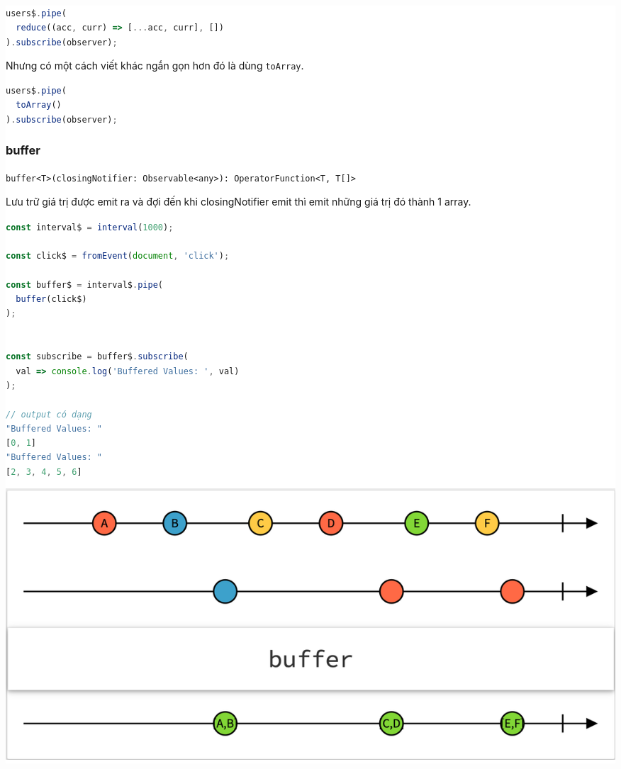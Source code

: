 ```ts
users$.pipe(
  reduce((acc, curr) => [...acc, curr], [])
).subscribe(observer);
```

Nhưng có một cách viết khác ngắn gọn hơn đó là dùng `toArray`.

```ts
users$.pipe(
  toArray()
).subscribe(observer);
```
### buffer

`buffer<T>(closingNotifier: Observable<any>): OperatorFunction<T, T[]>`

Lưu trữ giá trị được emit ra và đợi đến khi closingNotifier emit thì emit những giá trị đó thành 1 array.

```ts
const interval$ = interval(1000);

const click$ = fromEvent(document, 'click');

const buffer$ = interval$.pipe(
  buffer(click$)
);


const subscribe = buffer$.subscribe(
  val => console.log('Buffered Values: ', val)
);

// output có dạng
"Buffered Values: "
[0, 1]
"Buffered Values: "
[2, 3, 4, 5, 6]
```

![RxJS buffer](assets/rxjs-buffer.png)
